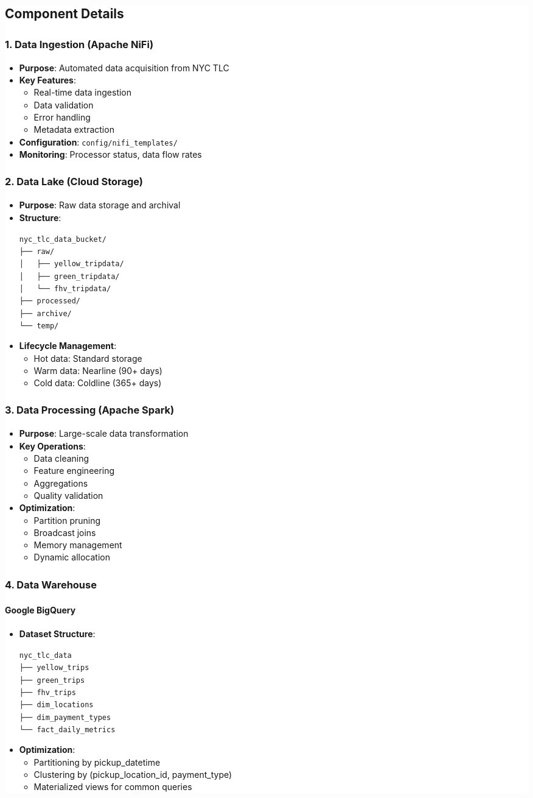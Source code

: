 ## Component Details

### 1. Data Ingestion (Apache NiFi)
- **Purpose**: Automated data acquisition from NYC TLC
- **Key Features**:
  - Real-time data ingestion
  - Data validation
  - Error handling
  - Metadata extraction
- **Configuration**: `config/nifi_templates/`
- **Monitoring**: Processor status, data flow rates

### 2. Data Lake (Cloud Storage)
- **Purpose**: Raw data storage and archival
- **Structure**:
  ```
  nyc_tlc_data_bucket/
  ├── raw/
  │   ├── yellow_tripdata/
  │   ├── green_tripdata/
  │   └── fhv_tripdata/
  ├── processed/
  ├── archive/
  └── temp/
  ```
- **Lifecycle Management**:
  - Hot data: Standard storage
  - Warm data: Nearline (90+ days)
  - Cold data: Coldline (365+ days)

### 3. Data Processing (Apache Spark)
- **Purpose**: Large-scale data transformation
- **Key Operations**:
  - Data cleaning
  - Feature engineering
  - Aggregations
  - Quality validation
- **Optimization**:
  - Partition pruning
  - Broadcast joins
  - Memory management
  - Dynamic allocation

### 4. Data Warehouse
#### Google BigQuery
- **Dataset Structure**:
  ```sql
  nyc_tlc_data
  ├── yellow_trips
  ├── green_trips
  ├── fhv_trips
  ├── dim_locations
  ├── dim_payment_types
  └── fact_daily_metrics
  ```
- **Optimization**:
  - Partitioning by pickup_datetime
  - Clustering by (pickup_location_id, payment_type)
  - Materialized views for common queries
